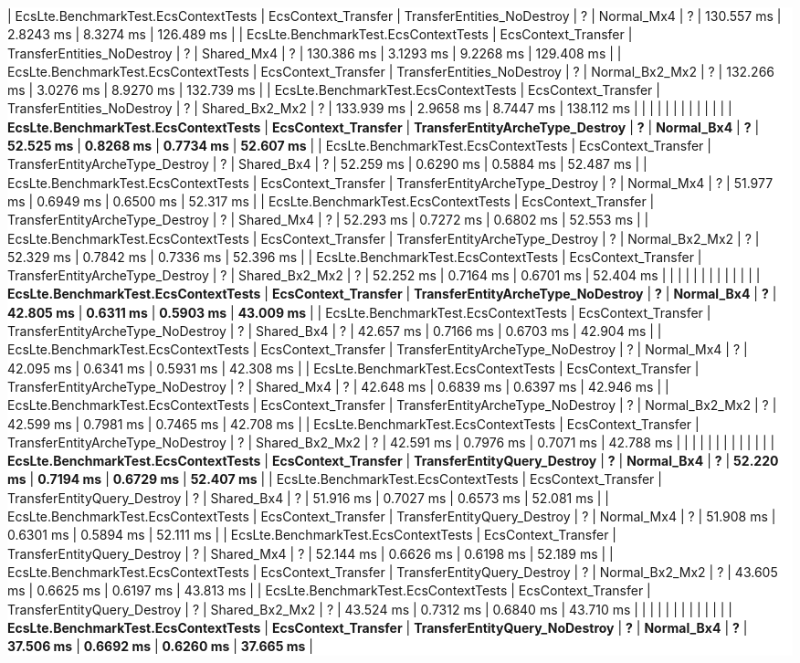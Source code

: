 |  EcsLte.BenchmarkTest.EcsContextTests |        EcsContext_Transfer |        TransferEntities_NoDestroy |           ? |     Normal_Mx4 |                   ? |   130.557 ms |  2.8243 ms |  8.3274 ms |   126.489 ms |
|  EcsLte.BenchmarkTest.EcsContextTests |        EcsContext_Transfer |        TransferEntities_NoDestroy |           ? |     Shared_Mx4 |                   ? |   130.386 ms |  3.1293 ms |  9.2268 ms |   129.408 ms |
|  EcsLte.BenchmarkTest.EcsContextTests |        EcsContext_Transfer |        TransferEntities_NoDestroy |           ? | Normal_Bx2_Mx2 |                   ? |   132.266 ms |  3.0276 ms |  8.9270 ms |   132.739 ms |
|  EcsLte.BenchmarkTest.EcsContextTests |        EcsContext_Transfer |        TransferEntities_NoDestroy |           ? | Shared_Bx2_Mx2 |                   ? |   133.939 ms |  2.9658 ms |  8.7447 ms |   138.112 ms |
|                                       |                            |                                   |             |                |                     |              |            |            |              |
|  **EcsLte.BenchmarkTest.EcsContextTests** |        **EcsContext_Transfer** |   **TransferEntityArcheType_Destroy** |           **?** |     **Normal_Bx4** |                   **?** |    **52.525 ms** |  **0.8268 ms** |  **0.7734 ms** |    **52.607 ms** |
|  EcsLte.BenchmarkTest.EcsContextTests |        EcsContext_Transfer |   TransferEntityArcheType_Destroy |           ? |     Shared_Bx4 |                   ? |    52.259 ms |  0.6290 ms |  0.5884 ms |    52.487 ms |
|  EcsLte.BenchmarkTest.EcsContextTests |        EcsContext_Transfer |   TransferEntityArcheType_Destroy |           ? |     Normal_Mx4 |                   ? |    51.977 ms |  0.6949 ms |  0.6500 ms |    52.317 ms |
|  EcsLte.BenchmarkTest.EcsContextTests |        EcsContext_Transfer |   TransferEntityArcheType_Destroy |           ? |     Shared_Mx4 |                   ? |    52.293 ms |  0.7272 ms |  0.6802 ms |    52.553 ms |
|  EcsLte.BenchmarkTest.EcsContextTests |        EcsContext_Transfer |   TransferEntityArcheType_Destroy |           ? | Normal_Bx2_Mx2 |                   ? |    52.329 ms |  0.7842 ms |  0.7336 ms |    52.396 ms |
|  EcsLte.BenchmarkTest.EcsContextTests |        EcsContext_Transfer |   TransferEntityArcheType_Destroy |           ? | Shared_Bx2_Mx2 |                   ? |    52.252 ms |  0.7164 ms |  0.6701 ms |    52.404 ms |
|                                       |                            |                                   |             |                |                     |              |            |            |              |
|  **EcsLte.BenchmarkTest.EcsContextTests** |        **EcsContext_Transfer** | **TransferEntityArcheType_NoDestroy** |           **?** |     **Normal_Bx4** |                   **?** |    **42.805 ms** |  **0.6311 ms** |  **0.5903 ms** |    **43.009 ms** |
|  EcsLte.BenchmarkTest.EcsContextTests |        EcsContext_Transfer | TransferEntityArcheType_NoDestroy |           ? |     Shared_Bx4 |                   ? |    42.657 ms |  0.7166 ms |  0.6703 ms |    42.904 ms |
|  EcsLte.BenchmarkTest.EcsContextTests |        EcsContext_Transfer | TransferEntityArcheType_NoDestroy |           ? |     Normal_Mx4 |                   ? |    42.095 ms |  0.6341 ms |  0.5931 ms |    42.308 ms |
|  EcsLte.BenchmarkTest.EcsContextTests |        EcsContext_Transfer | TransferEntityArcheType_NoDestroy |           ? |     Shared_Mx4 |                   ? |    42.648 ms |  0.6839 ms |  0.6397 ms |    42.946 ms |
|  EcsLte.BenchmarkTest.EcsContextTests |        EcsContext_Transfer | TransferEntityArcheType_NoDestroy |           ? | Normal_Bx2_Mx2 |                   ? |    42.599 ms |  0.7981 ms |  0.7465 ms |    42.708 ms |
|  EcsLte.BenchmarkTest.EcsContextTests |        EcsContext_Transfer | TransferEntityArcheType_NoDestroy |           ? | Shared_Bx2_Mx2 |                   ? |    42.591 ms |  0.7976 ms |  0.7071 ms |    42.788 ms |
|                                       |                            |                                   |             |                |                     |              |            |            |              |
|  **EcsLte.BenchmarkTest.EcsContextTests** |        **EcsContext_Transfer** |       **TransferEntityQuery_Destroy** |           **?** |     **Normal_Bx4** |                   **?** |    **52.220 ms** |  **0.7194 ms** |  **0.6729 ms** |    **52.407 ms** |
|  EcsLte.BenchmarkTest.EcsContextTests |        EcsContext_Transfer |       TransferEntityQuery_Destroy |           ? |     Shared_Bx4 |                   ? |    51.916 ms |  0.7027 ms |  0.6573 ms |    52.081 ms |
|  EcsLte.BenchmarkTest.EcsContextTests |        EcsContext_Transfer |       TransferEntityQuery_Destroy |           ? |     Normal_Mx4 |                   ? |    51.908 ms |  0.6301 ms |  0.5894 ms |    52.111 ms |
|  EcsLte.BenchmarkTest.EcsContextTests |        EcsContext_Transfer |       TransferEntityQuery_Destroy |           ? |     Shared_Mx4 |                   ? |    52.144 ms |  0.6626 ms |  0.6198 ms |    52.189 ms |
|  EcsLte.BenchmarkTest.EcsContextTests |        EcsContext_Transfer |       TransferEntityQuery_Destroy |           ? | Normal_Bx2_Mx2 |                   ? |    43.605 ms |  0.6625 ms |  0.6197 ms |    43.813 ms |
|  EcsLte.BenchmarkTest.EcsContextTests |        EcsContext_Transfer |       TransferEntityQuery_Destroy |           ? | Shared_Bx2_Mx2 |                   ? |    43.524 ms |  0.7312 ms |  0.6840 ms |    43.710 ms |
|                                       |                            |                                   |             |                |                     |              |            |            |              |
|  **EcsLte.BenchmarkTest.EcsContextTests** |        **EcsContext_Transfer** |     **TransferEntityQuery_NoDestroy** |           **?** |     **Normal_Bx4** |                   **?** |    **37.506 ms** |  **0.6692 ms** |  **0.6260 ms** |    **37.665 ms** |